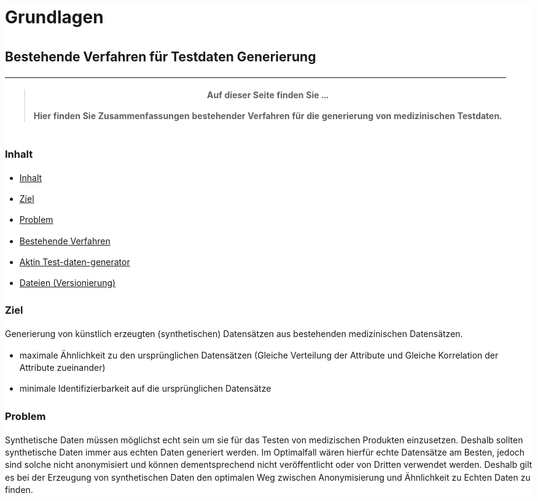 # Grundlagen

## Bestehende Verfahren für Testdaten Generierung

<table>
<colgroup>
<col style="width: 100%" />
</colgroup>
<thead>
<tr class="header">
<th><blockquote>
<p><strong>Auf dieser Seite finden Sie ...</strong></p>
<p>Hier finden Sie Zusammenfassungen bestehender Verfahren für die
generierung von medizinischen Testdaten.</p>
</blockquote></th>
</tr>
</thead>
<tbody>
</tbody>
</table>

### Inhalt

- [Inhalt](#inhalt)

- [Ziel](#ziel)

- [Problem](#problem-8)

- [Bestehende Verfahren](#bestehende-verfahren)

- [Aktin Test-daten-generator](#aktin-test-daten-generator)

- [Dateien (Versionierung)](#dateien-versionierung)

### Ziel

Generierung von künstlich erzeugten (synthetischen) Datensätzen aus
bestehenden medizinischen Datensätzen. 

- maximale Ähnlichkeit zu den ursprünglichen Datensätzen (Gleiche
  Verteilung der Attribute und Gleiche Korrelation der Attribute
  zueinander)

- minimale Identifizierbarkeit auf die ursprünglichen Datensätze 

### Problem

Synthetische Daten müssen möglichst echt sein um sie für das Testen von
medizischen Produkten einzusetzen. Deshalb sollten synthetische Daten
immer aus echten Daten generiert werden. Im Optimalfall wären hierfür
echte Datensätze am Besten, jedoch sind solche nicht anonymisiert und
können dementsprechend nicht veröffentlicht oder von Dritten verwendet
werden. Deshalb gilt es bei der Erzeugung von synthetischen Daten den
optimalen Weg zwischen Anonymisierung und Ähnlichkeit zu Echten Daten zu
finden.
